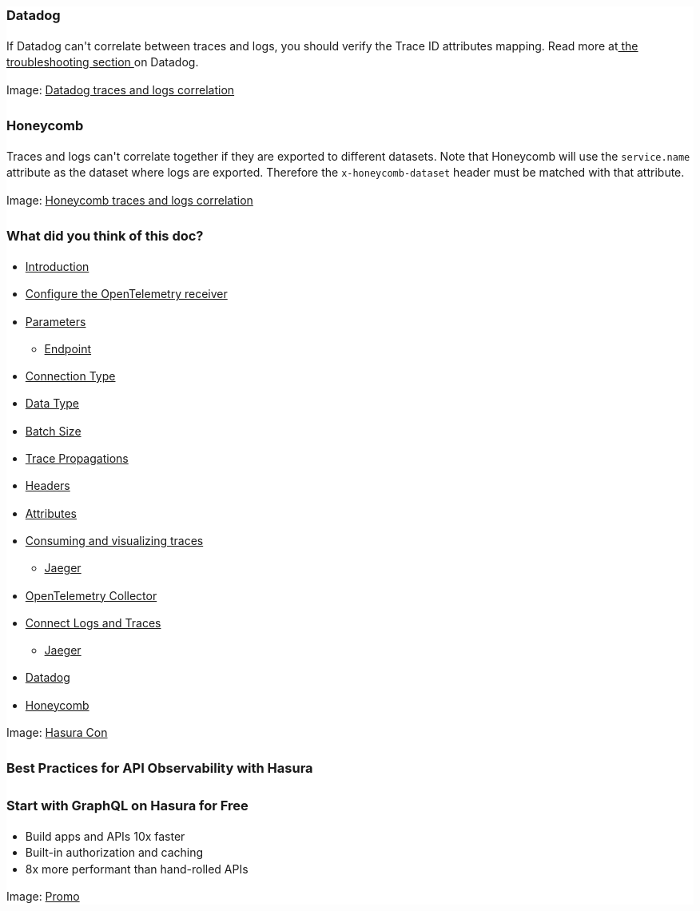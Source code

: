 ### Datadog​

If Datadog can't correlate between traces and logs, you should verify the Trace ID attributes mapping.
Read more at[ the troubleshooting section ](https://docs.datadoghq.com/tracing/troubleshooting/correlated-logs-not-showing-up-in-the-trace-id-panel/?tab=jsonlogs#trace-id-option)on Datadog.

Image: [ Datadog traces and logs correlation ](https://hasura.io/docs/assets/images/open-telemetry-datadog-trace-log-01ffdb4eaaf2bdf7e89c1645d890a644.png)

### Honeycomb​

Traces and logs can't correlate together if they are exported to different datasets.
Note that Honeycomb will use the `service.name` attribute as the dataset where logs are exported.
Therefore the `x-honeycomb-dataset` header must be matched with that attribute.

Image: [ Honeycomb traces and logs correlation ](https://hasura.io/docs/assets/images/open-telemetry-honeycomb-trace-log-cfef4a90bc43ca90a6765d8346d739da.png)

### What did you think of this doc?

- [ Introduction ](https://hasura.io/docs/latest/observability/opentelemetry/#introduction)
- [ Configure the OpenTelemetry receiver ](https://hasura.io/docs/latest/observability/opentelemetry/#configure-the-opentelemetry-receiver)
- [ Parameters ](https://hasura.io/docs/latest/observability/opentelemetry/#parameters)
    - [ Endpoint ](https://hasura.io/docs/latest/observability/opentelemetry/#endpoint)

- [ Connection Type ](https://hasura.io/docs/latest/observability/opentelemetry/#connection-type)

- [ Data Type ](https://hasura.io/docs/latest/observability/opentelemetry/#data-type)

- [ Batch Size ](https://hasura.io/docs/latest/observability/opentelemetry/#batch-size)

- [ Trace Propagations ](https://hasura.io/docs/latest/observability/opentelemetry/#trace-propagations)

- [ Headers ](https://hasura.io/docs/latest/observability/opentelemetry/#headers)

- [ Attributes ](https://hasura.io/docs/latest/observability/opentelemetry/#attributes)
- [ Consuming and visualizing traces ](https://hasura.io/docs/latest/observability/opentelemetry/#consuming-and-visualizing-traces)
    - [ Jaeger ](https://hasura.io/docs/latest/observability/opentelemetry/#jaeger)

- [ OpenTelemetry Collector ](https://hasura.io/docs/latest/observability/opentelemetry/#opentelemetry-collector)
- [ Connect Logs and Traces ](https://hasura.io/docs/latest/observability/opentelemetry/#connect-logs-and-traces)
    - [ Jaeger ](https://hasura.io/docs/latest/observability/opentelemetry/#jaeger-1)

- [ Datadog ](https://hasura.io/docs/latest/observability/opentelemetry/#datadog)

- [ Honeycomb ](https://hasura.io/docs/latest/observability/opentelemetry/#honeycomb)


Image: [ Hasura Con ](https://res.cloudinary.com/dh8fp23nd/image/upload/v1677759444/main-web/Group_11455_2_rdpykm.png)

### Best Practices for API Observability with Hasura

### Start with GraphQL on Hasura for Free

- Build apps and APIs 10x faster
- Built-in authorization and caching
- 8x more performant than hand-rolled APIs


Image: [ Promo ](https://hasura.io/docs/assets/images/hasura-free-ff60e409244e0ea12b5a3045d1a9096b.png)